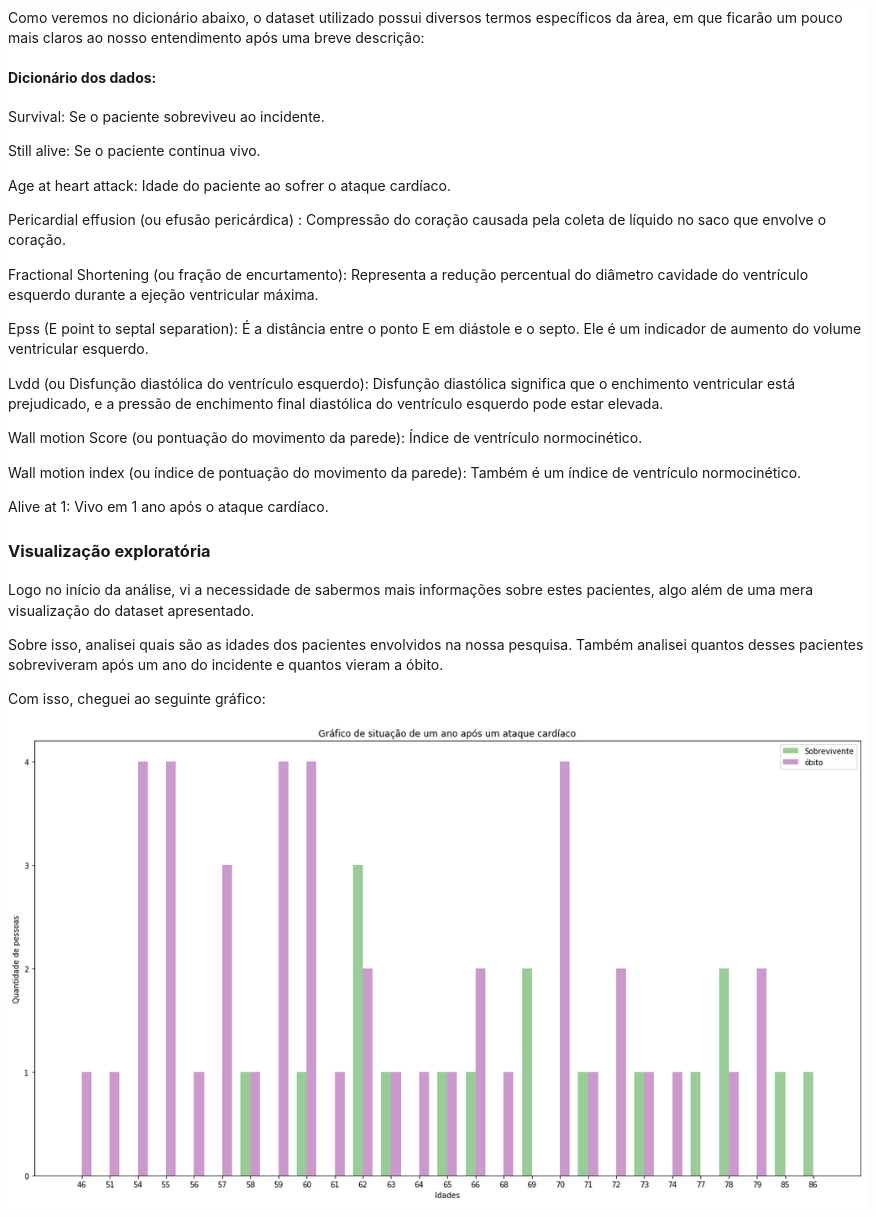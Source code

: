 

Como veremos no dicionário abaixo, o dataset utilizado possui diversos termos específicos da àrea, em que ficarão um pouco mais claros ao nosso entendimento após uma breve descrição:


#### Dicionário dos dados:

Survival:  Se o paciente sobreviveu ao incidente.

Still alive: Se o paciente continua vivo.

Age at heart attack: Idade do paciente ao sofrer o ataque cardíaco.

Pericardial effusion (ou efusão pericárdica) : Compressão do coração causada pela coleta de líquido no saco que envolve o coração.

Fractional Shortening (ou fração de encurtamento):  Representa a redução percentual do diâmetro cavidade do ventrículo esquerdo durante a ejeção ventricular máxima.

Epss (E point to septal separation): É a distância entre o ponto E em diástole e o septo. Ele é um indicador de aumento do volume ventricular esquerdo.

Lvdd (ou Disfunção diastólica do ventrículo esquerdo):  Disfunção diastólica significa que o enchimento ventricular está prejudicado, e a pressão de enchimento final diastólica do ventrículo esquerdo pode estar elevada.

Wall motion Score (ou pontuação do movimento da parede): Índice de ventrículo normocinético.

Wall motion index (ou índice de pontuação do movimento da parede): Também é um índice de ventrículo normocinético.

Alive at 1: Vivo em 1 ano após o ataque cardíaco. 


### Visualização exploratória

Logo no início da análise, vi a necessidade de sabermos mais informações sobre estes pacientes, algo além de uma mera visualização do dataset apresentado.

Sobre isso, analisei quais são as idades dos pacientes envolvidos na nossa pesquisa. Também analisei quantos desses pacientes sobreviveram após um ano do incidente e quantos vieram a óbito.

Com isso, cheguei ao seguinte gráfico:

![fig 1](https://raw.githubusercontent.com/gtgsantos/Ucity-mlearning/master/echo_cardio/img/graficoSobreviventeObito.png)
